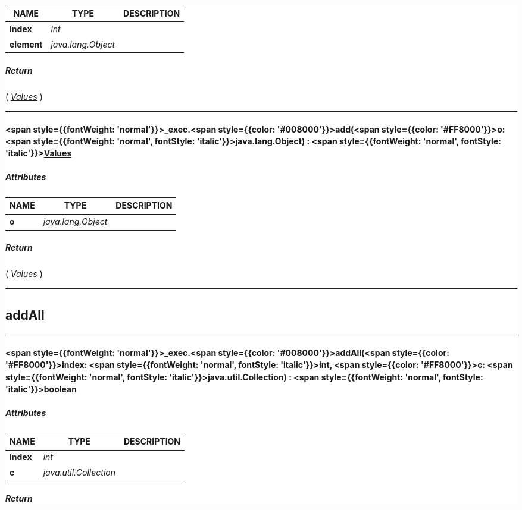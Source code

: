 | NAME | TYPE | DESCRIPTION |
|---|---|---|
| **index** | _int_ |   |
| **element** | _java.lang.Object_ |   |

##### Return

( _[Values](/docs/library/objects/Values)_ )


---

#### <span style={{fontWeight: 'normal'}}>_exec</span>.<span style={{color: '#008000'}}>add</span>(<span style={{color: '#FF8000'}}>o</span>: <span style={{fontWeight: 'normal', fontStyle: 'italic'}}>java.lang.Object</span>) : <span style={{fontWeight: 'normal', fontStyle: 'italic'}}>[Values](/docs/library/objects/Values)</span>
##### Attributes

| NAME | TYPE | DESCRIPTION |
|---|---|---|
| **o** | _java.lang.Object_ |   |

##### Return

( _[Values](/docs/library/objects/Values)_ )


---

## addAll

---

#### <span style={{fontWeight: 'normal'}}>_exec</span>.<span style={{color: '#008000'}}>addAll</span>(<span style={{color: '#FF8000'}}>index</span>: <span style={{fontWeight: 'normal', fontStyle: 'italic'}}>int</span>, <span style={{color: '#FF8000'}}>c</span>: <span style={{fontWeight: 'normal', fontStyle: 'italic'}}>java.util.Collection</span>) : <span style={{fontWeight: 'normal', fontStyle: 'italic'}}>boolean</span>
##### Attributes

| NAME | TYPE | DESCRIPTION |
|---|---|---|
| **index** | _int_ |   |
| **c** | _java.util.Collection_ |   |

##### Return
